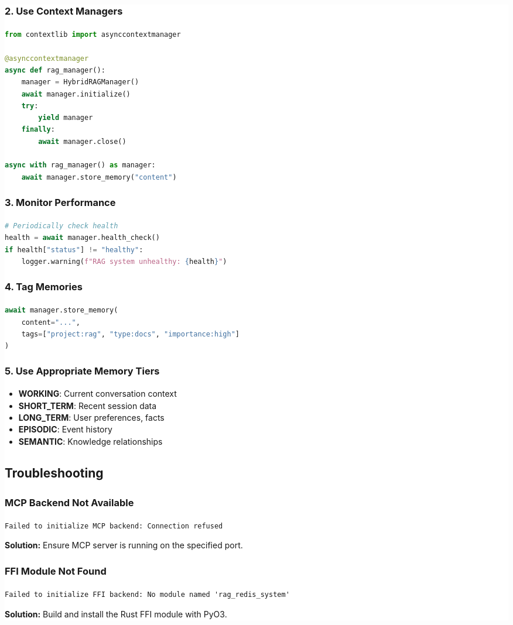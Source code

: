 ### 2. Use Context Managers
```python
from contextlib import asynccontextmanager

@asynccontextmanager
async def rag_manager():
    manager = HybridRAGManager()
    await manager.initialize()
    try:
        yield manager
    finally:
        await manager.close()

async with rag_manager() as manager:
    await manager.store_memory("content")
```

### 3. Monitor Performance
```python
# Periodically check health
health = await manager.health_check()
if health["status"] != "healthy":
    logger.warning(f"RAG system unhealthy: {health}")
```

### 4. Tag Memories
```python
await manager.store_memory(
    content="...",
    tags=["project:rag", "type:docs", "importance:high"]
)
```

### 5. Use Appropriate Memory Tiers
- **WORKING**: Current conversation context
- **SHORT_TERM**: Recent session data
- **LONG_TERM**: User preferences, facts
- **EPISODIC**: Event history
- **SEMANTIC**: Knowledge relationships

## Troubleshooting

### MCP Backend Not Available
```
Failed to initialize MCP backend: Connection refused
```
**Solution:** Ensure MCP server is running on the specified port.

### FFI Module Not Found
```
Failed to initialize FFI backend: No module named 'rag_redis_system'
```
**Solution:** Build and install the Rust FFI module with PyO3.
